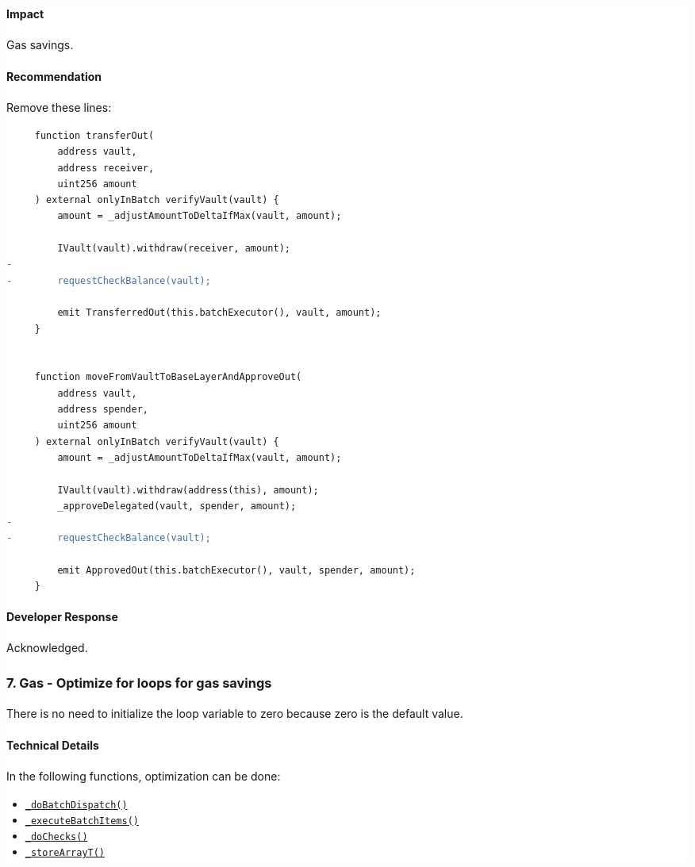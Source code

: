 #### Impact

Gas savings.

#### Recommendation

Remove these lines:

```diff
     function transferOut(
         address vault,
         address receiver,
         uint256 amount
     ) external onlyInBatch verifyVault(vault) {
         amount = _adjustAmountToDeltaIfMax(vault, amount);

         IVault(vault).withdraw(receiver, amount);
-
-        requestCheckBalance(vault);

         emit TransferredOut(this.batchExecutor(), vault, amount);
     }


     function moveFromVaultToBaseLayerAndApproveOut(
         address vault,
         address spender,
         uint256 amount
     ) external onlyInBatch verifyVault(vault) {
         amount = _adjustAmountToDeltaIfMax(vault, amount);

         IVault(vault).withdraw(address(this), amount);
         _approveDelegated(vault, spender, amount);
-
-        requestCheckBalance(vault);

         emit ApprovedOut(this.batchExecutor(), vault, spender, amount);
     }
```

#### Developer Response

Acknowledged.


### 7. Gas - Optimize for loops for gas savings

There is no need to initialize the loop variable to zero because zero is the default value.

#### Technical Details

In the following functions, optimization can be done:
- [`_doBatchDispatch()`](https://github.com/JRFin/jrf-base-layer/blob/a16d9231fb3c2d1754da378455ba0cfe2d7df111/contracts/BaseLayer.sol#L453-L471)
- [`_executeBatchItems()`](https://github.com/JRFin/jrf-base-layer/blob/a16d9231fb3c2d1754da378455ba0cfe2d7df111/contracts/BaseLayer.sol#L473-L495)
- [`_doChecks()`](https://github.com/JRFin/jrf-base-layer/blob/a16d9231fb3c2d1754da378455ba0cfe2d7df111/contracts/BatchChecker.sol#L24-L37)
- [`_storeArrayT()`](https://github.com/JRFin/jrf-base-layer/blob/a16d9231fb3c2d1754da378455ba0cfe2d7df111/contracts/TransientSet.sol#L9-L18)
